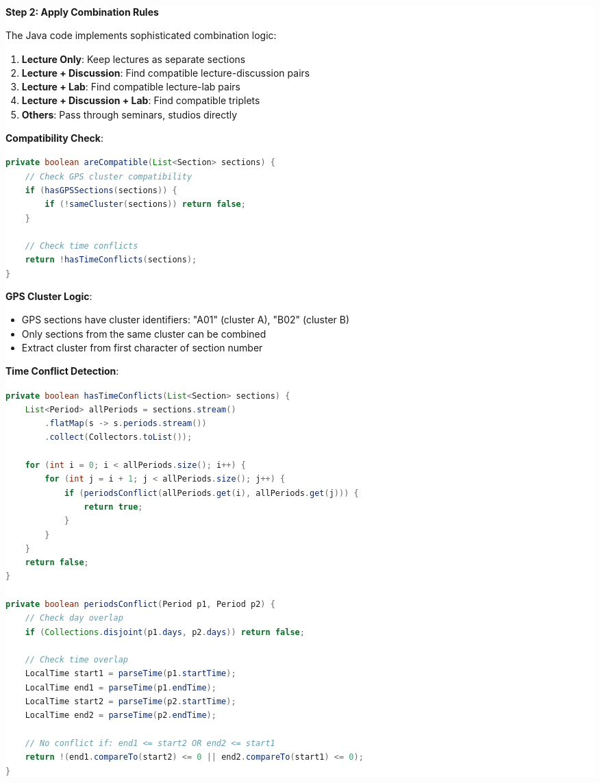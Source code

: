 **Step 2: Apply Combination Rules**

The Java code implements sophisticated combination logic:

1. **Lecture Only**: Keep lectures as separate sections
2. **Lecture + Discussion**: Find compatible lecture-discussion pairs
3. **Lecture + Lab**: Find compatible lecture-lab pairs  
4. **Lecture + Discussion + Lab**: Find compatible triplets
5. **Others**: Pass through seminars, studios directly

**Compatibility Check**:
```java
private boolean areCompatible(List<Section> sections) {
    // Check GPS cluster compatibility
    if (hasGPSSections(sections)) {
        if (!sameCluster(sections)) return false;
    }
    
    // Check time conflicts
    return !hasTimeConflicts(sections);
}
```

**GPS Cluster Logic**:
- GPS sections have cluster identifiers: "A01" (cluster A), "B02" (cluster B)
- Only sections from the same cluster can be combined
- Extract cluster from first character of section number

**Time Conflict Detection**:
```java
private boolean hasTimeConflicts(List<Section> sections) {
    List<Period> allPeriods = sections.stream()
        .flatMap(s -> s.periods.stream())
        .collect(Collectors.toList());
    
    for (int i = 0; i < allPeriods.size(); i++) {
        for (int j = i + 1; j < allPeriods.size(); j++) {
            if (periodsConflict(allPeriods.get(i), allPeriods.get(j))) {
                return true;
            }
        }
    }
    return false;
}

private boolean periodsConflict(Period p1, Period p2) {
    // Check day overlap
    if (Collections.disjoint(p1.days, p2.days)) return false;
    
    // Check time overlap
    LocalTime start1 = parseTime(p1.startTime);
    LocalTime end1 = parseTime(p1.endTime);
    LocalTime start2 = parseTime(p2.startTime);
    LocalTime end2 = parseTime(p2.endTime);
    
    // No conflict if: end1 <= start2 OR end2 <= start1
    return !(end1.compareTo(start2) <= 0 || end2.compareTo(start1) <= 0);
}
```
